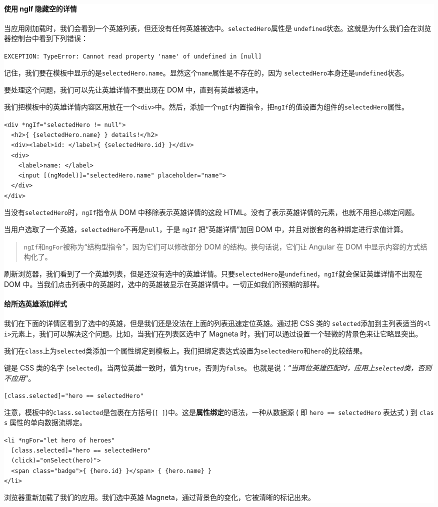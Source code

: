 #### 使用 ngIf 隐藏空的详情

当应用刚加载时，我们会看到一个英雄列表，但还没有任何英雄被选中。`selectedHero`属性是 `undefined`状态。这就是为什么我们会在浏览器控制台中看到下列错误：

```
EXCEPTION: TypeError: Cannot read property 'name' of undefined in [null]
```

记住，我们要在模板中显示的是`selectedHero.name`。显然这个`name`属性是不存在的，因为 `selectedHero`本身还是`undefined`状态。

要处理这个问题，我们可以先让英雄详情不要出现在 DOM 中，直到有英雄被选中。

我们把模板中的英雄详情内容区用放在一个`<div>`中。然后，添加一个`ngIf`内置指令，把`ngIf`的值设置为组件的`selectedHero`属性。

```
<div *ngIf="selectedHero != null">
  <h2>{ {selectedHero.name} } details!</h2>
  <div><label>id: </label>{ {selectedHero.id} }</div>
  <div>
    <label>name: </label>
    <input [(ngModel)]="selectedHero.name" placeholder="name">
  </div>
</div>
```

当没有`selectedHero`时，`ngIf`指令从 DOM 中移除表示英雄详情的这段 HTML。没有了表示英雄详情的元素，也就不用担心绑定问题。

当用户选取了一个英雄，`selectedHero`不再是`null`，于是 `ngIf` 把“英雄详情”加回 DOM 中，并且对嵌套的各种绑定进行求值计算。

> `ngIf`和`ngFor`被称为“结构型指令”，因为它们可以修改部分 DOM 的结构。换句话说，它们让 Angular 在 DOM 中显示内容的方式结构化了。

刷新浏览器，我们看到了一个英雄列表，但是还没有选中的英雄详情。只要`selectedHero`是`undefined`，`ngIf`就会保证英雄详情不出现在 DOM 中。当我们点击列表中的英雄时，选中的英雄被显示在英雄详情中。一切正如我们所预期的那样。

#### 给所选英雄添加样式

我们在下面的详情区看到了选中的英雄，但是我们还是没法在上面的列表迅速定位英雄。通过把 CSS 类的 `selected`添加到主列表适当的`<li>`元素上，我们可以解决这个问题。比如，当我们在列表区选中了 Magneta 时，我们可以通过设置一个轻微的背景色来让它略显突出。

我们在`class`上为`selected`类添加一个属性绑定到模板上。我们把绑定表达式设置为`selectedHero`和`hero`的比较结果。

键是 CSS 类的名字 (`selected`)。当两位英雄一致时，值为`true`，否则为`false`。 也就是说：“*当两位英雄匹配时，应用上`selected`类，否则不应用*”。

```
[class.selected]="hero == selectedHero"

```

注意，模板中的`class.selected`是包裹在方括号(`[ ]`)中。这是**属性绑定**的语法，一种从数据源 ( 即 `hero == selectedHero` 表达式 ) 到 `class` 属性的单向数据流绑定。

```
<li *ngFor="let hero of heroes"
  [class.selected]="hero == selectedHero"
  (click)="onSelect(hero)">
  <span class="badge">{ {hero.id} }</span> { {hero.name} }
</li>
```

浏览器重新加载了我们的应用。我们选中英雄 Magneta，通过背景色的变化，它被清晰的标记出来。

